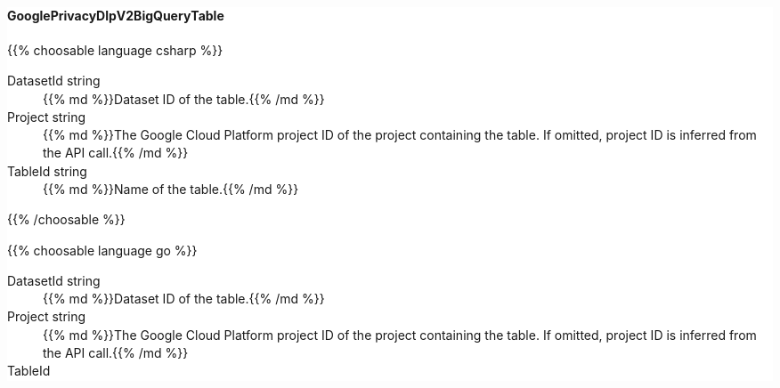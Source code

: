<h4 id="googleprivacydlpv2bigquerytable">Google<wbr>Privacy<wbr>Dlp<wbr>V2Big<wbr>Query<wbr>Table</h4>

{{% choosable language csharp %}}
<dl class="resources-properties"><dt class="property-optional"
            title="Optional">
        <span id="datasetid_csharp">
<a href="#datasetid_csharp" style="color: inherit; text-decoration: inherit;">Dataset<wbr>Id</a>
</span>
        <span class="property-indicator"></span>
        <span class="property-type">string</span>
    </dt>
    <dd>{{% md %}}Dataset ID of the table.{{% /md %}}</dd><dt class="property-optional"
            title="Optional">
        <span id="project_csharp">
<a href="#project_csharp" style="color: inherit; text-decoration: inherit;">Project</a>
</span>
        <span class="property-indicator"></span>
        <span class="property-type">string</span>
    </dt>
    <dd>{{% md %}}The Google Cloud Platform project ID of the project containing the table. If omitted, project ID is inferred from the API call.{{% /md %}}</dd><dt class="property-optional"
            title="Optional">
        <span id="tableid_csharp">
<a href="#tableid_csharp" style="color: inherit; text-decoration: inherit;">Table<wbr>Id</a>
</span>
        <span class="property-indicator"></span>
        <span class="property-type">string</span>
    </dt>
    <dd>{{% md %}}Name of the table.{{% /md %}}</dd></dl>
{{% /choosable %}}

{{% choosable language go %}}
<dl class="resources-properties"><dt class="property-optional"
            title="Optional">
        <span id="datasetid_go">
<a href="#datasetid_go" style="color: inherit; text-decoration: inherit;">Dataset<wbr>Id</a>
</span>
        <span class="property-indicator"></span>
        <span class="property-type">string</span>
    </dt>
    <dd>{{% md %}}Dataset ID of the table.{{% /md %}}</dd><dt class="property-optional"
            title="Optional">
        <span id="project_go">
<a href="#project_go" style="color: inherit; text-decoration: inherit;">Project</a>
</span>
        <span class="property-indicator"></span>
        <span class="property-type">string</span>
    </dt>
    <dd>{{% md %}}The Google Cloud Platform project ID of the project containing the table. If omitted, project ID is inferred from the API call.{{% /md %}}</dd><dt class="property-optional"
            title="Optional">
        <span id="tableid_go">
<a href="#tableid_go" style="color: inherit; text-decoration: inherit;">Table<wbr>Id</a>
</span>
        <span class="property-indicator"></span>
